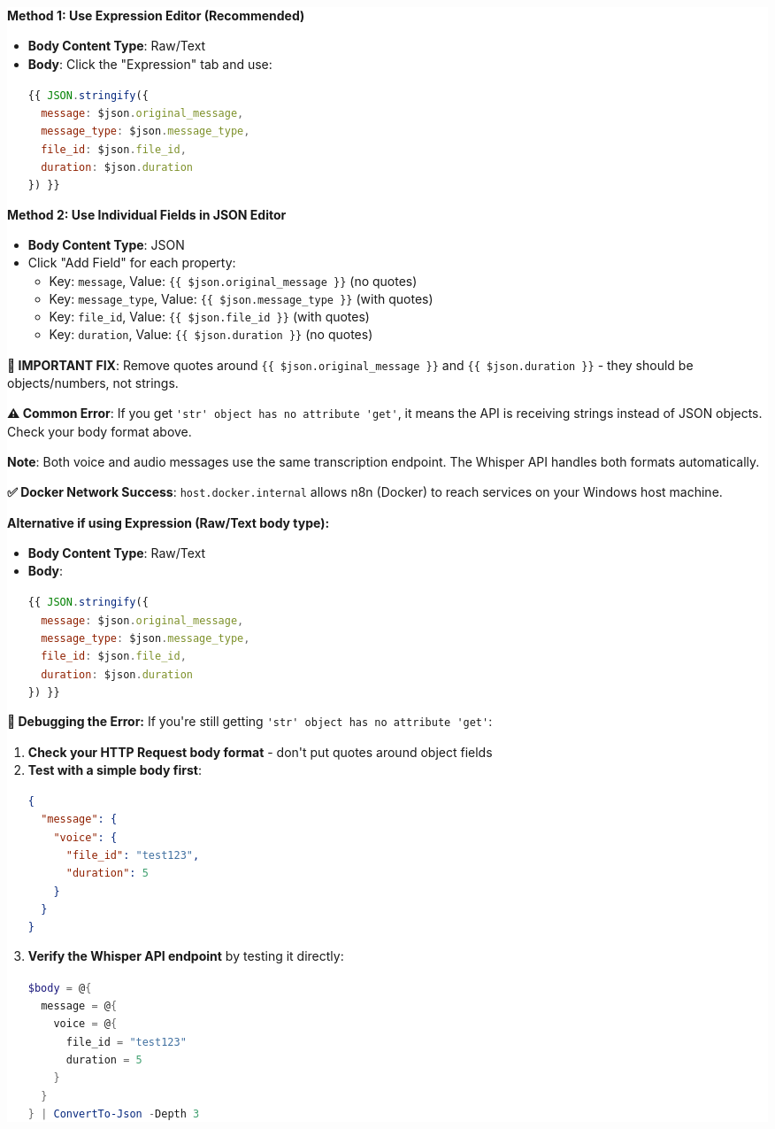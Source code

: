 **Method 1: Use Expression Editor (Recommended)**
- **Body Content Type**: Raw/Text
- **Body**: Click the "Expression" tab and use:
  ```javascript
  {{ JSON.stringify({
    message: $json.original_message,
    message_type: $json.message_type,
    file_id: $json.file_id,
    duration: $json.duration
  }) }}
  ```

**Method 2: Use Individual Fields in JSON Editor**
- **Body Content Type**: JSON
- Click "Add Field" for each property:
  - Key: `message`, Value: `{{ $json.original_message }}` (no quotes)
  - Key: `message_type`, Value: `{{ $json.message_type }}` (with quotes)
  - Key: `file_id`, Value: `{{ $json.file_id }}` (with quotes)  
  - Key: `duration`, Value: `{{ $json.duration }}` (no quotes)

**🔧 IMPORTANT FIX**: Remove quotes around `{{ $json.original_message }}` and `{{ $json.duration }}` - they should be objects/numbers, not strings.

**⚠️ Common Error**: If you get `'str' object has no attribute 'get'`, it means the API is receiving strings instead of JSON objects. Check your body format above.

**Note**: Both voice and audio messages use the same transcription endpoint. The Whisper API handles both formats automatically.

**✅ Docker Network Success**: `host.docker.internal` allows n8n (Docker) to reach services on your Windows host machine.

**Alternative if using Expression (Raw/Text body type):**
- **Body Content Type**: Raw/Text
- **Body**:
  ```javascript
  {{ JSON.stringify({
    message: $json.original_message,
    message_type: $json.message_type,
    file_id: $json.file_id,
    duration: $json.duration
  }) }}
  ```

**🔧 Debugging the Error:**
If you're still getting `'str' object has no attribute 'get'`:

1. **Check your HTTP Request body format** - don't put quotes around object fields
2. **Test with a simple body first**:
   ```json
   {
     "message": {
       "voice": {
         "file_id": "test123",
         "duration": 5
       }
     }
   }
   ```
3. **Verify the Whisper API endpoint** by testing it directly:
   ```powershell
   $body = @{
     message = @{
       voice = @{
         file_id = "test123"
         duration = 5
       }
     }
   } | ConvertTo-Json -Depth 3
   ```